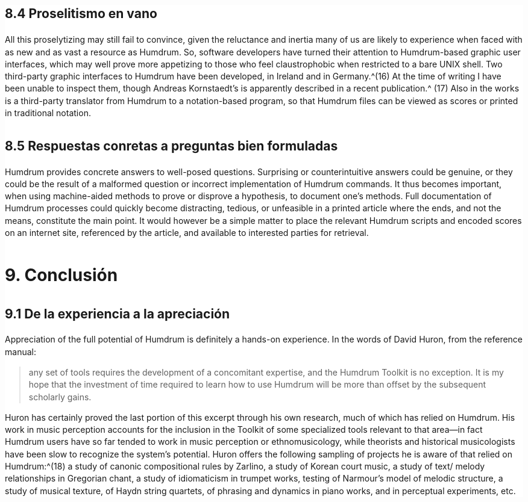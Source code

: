 ## 8.4 Proselitismo en vano 
All this proselytizing may still fail to convince, given the reluctance
and inertia many of us are likely to experience when faced with as new and as
vast a resource as Humdrum. So, software developers have turned their attention
to Humdrum-based graphic user interfaces, which may well prove more appetizing
to those who feel claustrophobic when restricted to a bare UNIX shell. Two
third-party graphic interfaces to Humdrum have been developed, in Ireland and
in Germany.^(16) At the time of writing I have been unable to inspect them,
though Andreas Kornstaedt’s is apparently described in a recent publication.^
(17) Also in the works is a third-party translator from Humdrum to a
notation-based program, so that Humdrum files can be viewed as scores or
printed in traditional notation.

## 8.5 Respuestas conretas a preguntas bien formuladas
Humdrum provides concrete answers to well-posed questions. Surprising or
counterintuitive answers could be genuine, or they could be the result of a
malformed question or incorrect implementation of Humdrum commands. It thus
becomes important, when using machine-aided methods to prove or disprove a
hypothesis, to document one’s methods. Full documentation of Humdrum processes
could quickly become distracting, tedious, or unfeasible in a printed article
where the ends, and not the means, constitute the main point. It would however
be a simple matter to place the relevant Humdrum scripts and encoded scores on
an internet site, referenced by the article, and available to interested
parties for retrieval.

# 9. Conclusión

## 9.1 De la experiencia a la apreciación 
Appreciation of the full potential of Humdrum is definitely a hands-on
experience. In the words of David Huron, from the reference manual:

> any set of tools requires the development of a concomitant expertise, and
> the Humdrum Toolkit is no exception. It is my hope that the investment of
> time required to learn how to use Humdrum will be more than offset by the
> subsequent scholarly gains.

Huron has certainly proved the last portion of this excerpt through his own
research, much of which has relied on Humdrum. His work in music perception
accounts for the inclusion in the Toolkit of some specialized tools relevant to
that area—in fact Humdrum users have so far tended to work in music perception
or ethnomusicology, while theorists and historical musicologists have been slow
to recognize the system’s potential. Huron offers the following sampling of
projects he is aware of that relied on Humdrum:^(18) a study of canonic
compositional rules by Zarlino, a study of Korean court music, a study of text/
melody relationships in Gregorian chant, a study of idiomaticism in trumpet
works, testing of Narmour’s model of melodic structure, a study of musical
texture, of Haydn string quartets, of phrasing and dynamics in piano works, and
in perceptual experiments, etc.
